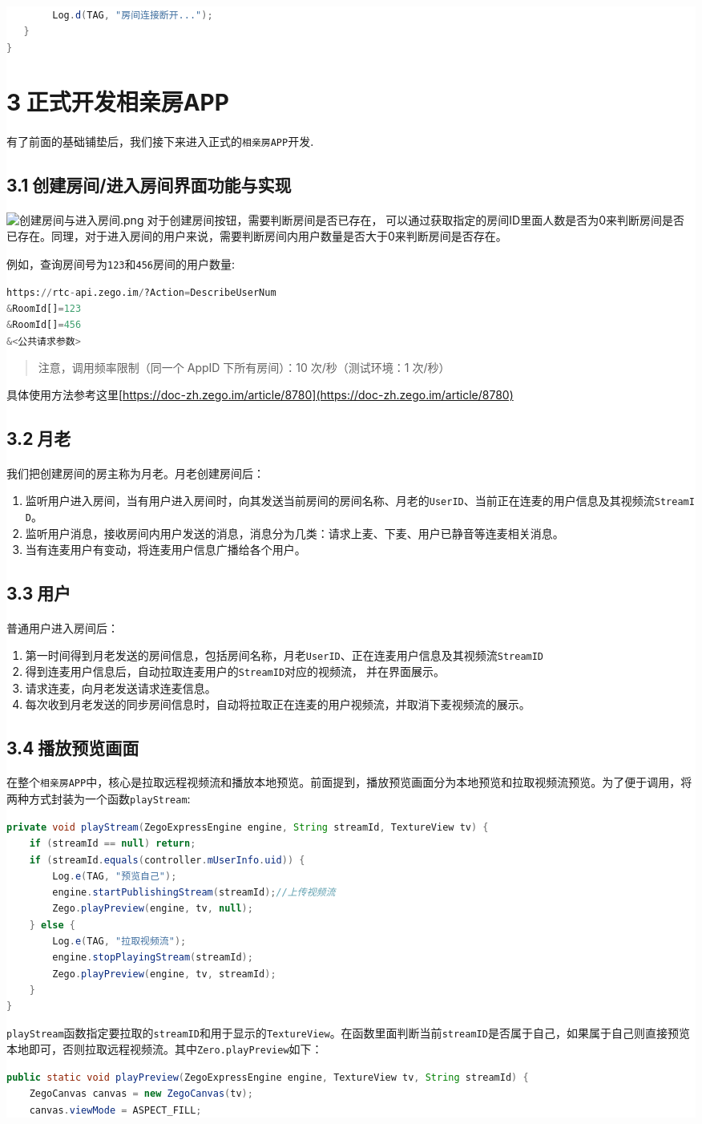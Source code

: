 ```java
        Log.d(TAG, "房间连接断开...");
   }
}
```

# 3 正式开发相亲房APP
有了前面的基础铺垫后，我们接下来进入正式的`相亲房APP`开发.

## 3.1 创建房间/进入房间界面功能与实现

![创建房间与进入房间.png](https://f.bitpy.cn/MTY0NzY4MzA1NzI3MzA=.png)
对于创建房间按钮，需要判断房间是否已存在， 可以通过获取指定的房间ID里面人数是否为0来判断房间是否已存在。同理，对于进入房间的用户来说，需要判断房间内用户数量是否大于0来判断房间是否存在。

例如，查询房间号为`123`和`456`房间的用户数量:
```python
https://rtc-api.zego.im/?Action=DescribeUserNum
&RoomId[]=123
&RoomId[]=456
&<公共请求参数>
```
> 注意，调用频率限制（同一个 AppID 下所有房间）：10 次/秒（测试环境：1 次/秒）

具体使用方法参考这里[https://doc-zh.zego.im/article/8780](https://doc-zh.zego.im/article/8780)

## 3.2 月老

我们把创建房间的房主称为月老。月老创建房间后：
1. 监听用户进入房间，当有用户进入房间时，向其发送当前房间的房间名称、月老的`UserID`、当前正在连麦的用户信息及其视频流`StreamID`。
2. 监听用户消息，接收房间内用户发送的消息，消息分为几类：请求上麦、下麦、用户已静音等连麦相关消息。
3. 当有连麦用户有变动，将连麦用户信息广播给各个用户。

## 3.3 用户

普通用户进入房间后：
1. 第一时间得到月老发送的房间信息，包括房间名称，月老`UserID`、正在连麦用户信息及其视频流`StreamID`
2. 得到连麦用户信息后，自动拉取连麦用户的`StreamID`对应的视频流， 并在界面展示。
3. 请求连麦，向月老发送请求连麦信息。
4. 每次收到月老发送的同步房间信息时，自动将拉取正在连麦的用户视频流，并取消下麦视频流的展示。


## 3.4 播放预览画面
在整个`相亲房APP`中，核心是拉取远程视频流和播放本地预览。前面提到，播放预览画面分为本地预览和拉取视频流预览。为了便于调用，将两种方式封装为一个函数`playStream`:
```java
private void playStream(ZegoExpressEngine engine, String streamId, TextureView tv) {
    if (streamId == null) return;
    if (streamId.equals(controller.mUserInfo.uid)) {
        Log.e(TAG, "预览自己");
        engine.startPublishingStream(streamId);//上传视频流
        Zego.playPreview(engine, tv, null);
    } else {
        Log.e(TAG, "拉取视频流");
        engine.stopPlayingStream(streamId);
        Zego.playPreview(engine, tv, streamId);
    }
}
```
`playStream`函数指定要拉取的`streamID`和用于显示的`TextureView`。在函数里面判断当前`streamID`是否属于自己，如果属于自己则直接预览本地即可，否则拉取远程视频流。其中`Zero.playPreview`如下：
```java
public static void playPreview(ZegoExpressEngine engine, TextureView tv, String streamId) {
    ZegoCanvas canvas = new ZegoCanvas(tv);
    canvas.viewMode = ASPECT_FILL;
```